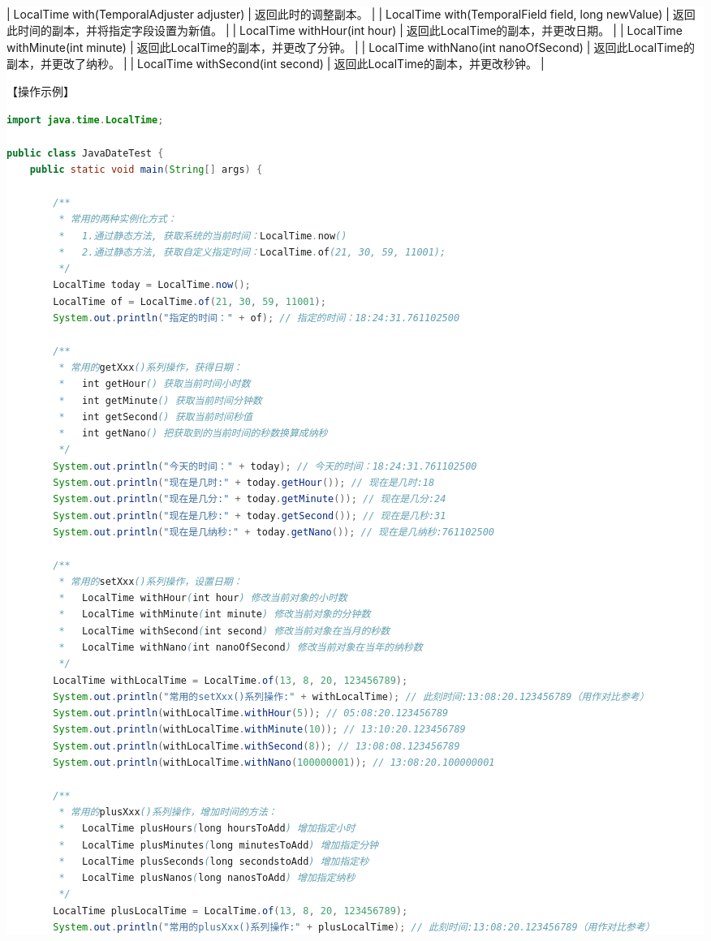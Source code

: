 | LocalTime with(TemporalAdjuster adjuster)                    | 返回此时的调整副本。                                         |
| LocalTime with(TemporalField field, long newValue)           | 返回此时间的副本，并将指定字段设置为新值。                   |
| LocalTime withHour(int hour)                                 | 返回此LocalTime的副本，并更改日期。                          |
| LocalTime withMinute(int minute)                             | 返回此LocalTime的副本，并更改了分钟。                        |
| LocalTime withNano(int nanoOfSecond)                         | 返回此LocalTime的副本，并更改了纳秒。                        |
| LocalTime withSecond(int second)                             | 返回此LocalTime的副本，并更改秒钟。                          |

【操作示例】

```java
import java.time.LocalTime;

public class JavaDateTest {
    public static void main(String[] args) {

        /**
         * 常用的两种实例化方式：
         *   1.通过静态方法, 获取系统的当前时间：LocalTime.now()
         *   2.通过静态方法, 获取自定义指定时间：LocalTime.of(21, 30, 59, 11001);
         */
        LocalTime today = LocalTime.now();
        LocalTime of = LocalTime.of(21, 30, 59, 11001);
        System.out.println("指定的时间：" + of); // 指定的时间：18:24:31.761102500

        /**
         * 常用的getXxx()系列操作，获得日期：
         *   int getHour() 获取当前时间小时数
         *   int getMinute() 获取当前时间分钟数
         *   int getSecond() 获取当前时间秒值
         *   int getNano() 把获取到的当前时间的秒数换算成纳秒
         */
        System.out.println("今天的时间：" + today); // 今天的时间：18:24:31.761102500
        System.out.println("现在是几时:" + today.getHour()); // 现在是几时:18
        System.out.println("现在是几分:" + today.getMinute()); // 现在是几分:24
        System.out.println("现在是几秒:" + today.getSecond()); // 现在是几秒:31
        System.out.println("现在是⼏纳秒:" + today.getNano()); // 现在是⼏纳秒:761102500

        /**
         * 常用的setXxx()系列操作，设置日期：
         *   LocalTime withHour(int hour) 修改当前对象的小时数
         *   LocalTime withMinute(int minute) 修改当前对象的分钟数
         *   LocalTime withSecond(int second) 修改当前对象在当⽉的秒数
         *   LocalTime withNano(int nanoOfSecond) 修改当前对象在当年的纳秒数
         */
        LocalTime withLocalTime = LocalTime.of(13, 8, 20, 123456789);
        System.out.println("常用的setXxx()系列操作:" + withLocalTime); // 此刻时间:13:08:20.123456789（用作对比参考）
        System.out.println(withLocalTime.withHour(5)); // 05:08:20.123456789
        System.out.println(withLocalTime.withMinute(10)); // 13:10:20.123456789
        System.out.println(withLocalTime.withSecond(8)); // 13:08:08.123456789
        System.out.println(withLocalTime.withNano(100000001)); // 13:08:20.100000001

        /**
         * 常用的plusXxx()系列操作，增加时间的方法：
         *   LocalTime plusHours(long hoursToAdd) 增加指定小时
         *   LocalTime plusMinutes(long minutesToAdd) 增加指定分钟
         *   LocalTime plusSeconds(long secondstoAdd) 增加指定秒
         *   LocalTime plusNanos(long nanosToAdd) 增加指定纳秒
         */
        LocalTime plusLocalTime = LocalTime.of(13, 8, 20, 123456789);
        System.out.println("常用的plusXxx()系列操作:" + plusLocalTime); // 此刻时间:13:08:20.123456789（用作对比参考）
```